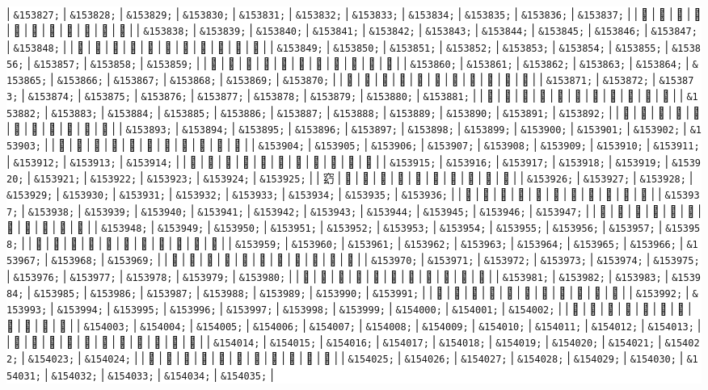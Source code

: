 | `&153827;` | `&153828;` | `&153829;` | `&153830;` | `&153831;` | `&153832;` | `&153833;` | `&153834;` | `&153835;` | `&153836;` | `&153837;` | 
| &#153838; | &#153839; | &#153840; | &#153841; | &#153842; | &#153843; | &#153844; | &#153845; | &#153846; | &#153847; | &#153848; | 
| `&153838;` | `&153839;` | `&153840;` | `&153841;` | `&153842;` | `&153843;` | `&153844;` | `&153845;` | `&153846;` | `&153847;` | `&153848;` | 
| &#153849; | &#153850; | &#153851; | &#153852; | &#153853; | &#153854; | &#153855; | &#153856; | &#153857; | &#153858; | &#153859; | 
| `&153849;` | `&153850;` | `&153851;` | `&153852;` | `&153853;` | `&153854;` | `&153855;` | `&153856;` | `&153857;` | `&153858;` | `&153859;` | 
| &#153860; | &#153861; | &#153862; | &#153863; | &#153864; | &#153865; | &#153866; | &#153867; | &#153868; | &#153869; | &#153870; | 
| `&153860;` | `&153861;` | `&153862;` | `&153863;` | `&153864;` | `&153865;` | `&153866;` | `&153867;` | `&153868;` | `&153869;` | `&153870;` | 
| &#153871; | &#153872; | &#153873; | &#153874; | &#153875; | &#153876; | &#153877; | &#153878; | &#153879; | &#153880; | &#153881; | 
| `&153871;` | `&153872;` | `&153873;` | `&153874;` | `&153875;` | `&153876;` | `&153877;` | `&153878;` | `&153879;` | `&153880;` | `&153881;` | 
| &#153882; | &#153883; | &#153884; | &#153885; | &#153886; | &#153887; | &#153888; | &#153889; | &#153890; | &#153891; | &#153892; | 
| `&153882;` | `&153883;` | `&153884;` | `&153885;` | `&153886;` | `&153887;` | `&153888;` | `&153889;` | `&153890;` | `&153891;` | `&153892;` | 
| &#153893; | &#153894; | &#153895; | &#153896; | &#153897; | &#153898; | &#153899; | &#153900; | &#153901; | &#153902; | &#153903; | 
| `&153893;` | `&153894;` | `&153895;` | `&153896;` | `&153897;` | `&153898;` | `&153899;` | `&153900;` | `&153901;` | `&153902;` | `&153903;` | 
| &#153904; | &#153905; | &#153906; | &#153907; | &#153908; | &#153909; | &#153910; | &#153911; | &#153912; | &#153913; | &#153914; | 
| `&153904;` | `&153905;` | `&153906;` | `&153907;` | `&153908;` | `&153909;` | `&153910;` | `&153911;` | `&153912;` | `&153913;` | `&153914;` | 
| &#153915; | &#153916; | &#153917; | &#153918; | &#153919; | &#153920; | &#153921; | &#153922; | &#153923; | &#153924; | &#153925; | 
| `&153915;` | `&153916;` | `&153917;` | `&153918;` | `&153919;` | `&153920;` | `&153921;` | `&153922;` | `&153923;` | `&153924;` | `&153925;` | 
| &#153926; | &#153927; | &#153928; | &#153929; | &#153930; | &#153931; | &#153932; | &#153933; | &#153934; | &#153935; | &#153936; | 
| `&153926;` | `&153927;` | `&153928;` | `&153929;` | `&153930;` | `&153931;` | `&153932;` | `&153933;` | `&153934;` | `&153935;` | `&153936;` | 
| &#153937; | &#153938; | &#153939; | &#153940; | &#153941; | &#153942; | &#153943; | &#153944; | &#153945; | &#153946; | &#153947; | 
| `&153937;` | `&153938;` | `&153939;` | `&153940;` | `&153941;` | `&153942;` | `&153943;` | `&153944;` | `&153945;` | `&153946;` | `&153947;` | 
| &#153948; | &#153949; | &#153950; | &#153951; | &#153952; | &#153953; | &#153954; | &#153955; | &#153956; | &#153957; | &#153958; | 
| `&153948;` | `&153949;` | `&153950;` | `&153951;` | `&153952;` | `&153953;` | `&153954;` | `&153955;` | `&153956;` | `&153957;` | `&153958;` | 
| &#153959; | &#153960; | &#153961; | &#153962; | &#153963; | &#153964; | &#153965; | &#153966; | &#153967; | &#153968; | &#153969; | 
| `&153959;` | `&153960;` | `&153961;` | `&153962;` | `&153963;` | `&153964;` | `&153965;` | `&153966;` | `&153967;` | `&153968;` | `&153969;` | 
| &#153970; | &#153971; | &#153972; | &#153973; | &#153974; | &#153975; | &#153976; | &#153977; | &#153978; | &#153979; | &#153980; | 
| `&153970;` | `&153971;` | `&153972;` | `&153973;` | `&153974;` | `&153975;` | `&153976;` | `&153977;` | `&153978;` | `&153979;` | `&153980;` | 
| &#153981; | &#153982; | &#153983; | &#153984; | &#153985; | &#153986; | &#153987; | &#153988; | &#153989; | &#153990; | &#153991; | 
| `&153981;` | `&153982;` | `&153983;` | `&153984;` | `&153985;` | `&153986;` | `&153987;` | `&153988;` | `&153989;` | `&153990;` | `&153991;` | 
| &#153992; | &#153993; | &#153994; | &#153995; | &#153996; | &#153997; | &#153998; | &#153999; | &#154000; | &#154001; | &#154002; | 
| `&153992;` | `&153993;` | `&153994;` | `&153995;` | `&153996;` | `&153997;` | `&153998;` | `&153999;` | `&154000;` | `&154001;` | `&154002;` | 
| &#154003; | &#154004; | &#154005; | &#154006; | &#154007; | &#154008; | &#154009; | &#154010; | &#154011; | &#154012; | &#154013; | 
| `&154003;` | `&154004;` | `&154005;` | `&154006;` | `&154007;` | `&154008;` | `&154009;` | `&154010;` | `&154011;` | `&154012;` | `&154013;` | 
| &#154014; | &#154015; | &#154016; | &#154017; | &#154018; | &#154019; | &#154020; | &#154021; | &#154022; | &#154023; | &#154024; | 
| `&154014;` | `&154015;` | `&154016;` | `&154017;` | `&154018;` | `&154019;` | `&154020;` | `&154021;` | `&154022;` | `&154023;` | `&154024;` | 
| &#154025; | &#154026; | &#154027; | &#154028; | &#154029; | &#154030; | &#154031; | &#154032; | &#154033; | &#154034; | &#154035; | 
| `&154025;` | `&154026;` | `&154027;` | `&154028;` | `&154029;` | `&154030;` | `&154031;` | `&154032;` | `&154033;` | `&154034;` | `&154035;` | 